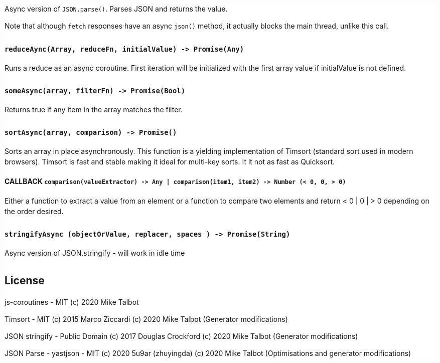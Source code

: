 Async version of `JSON.parse()`. Parses JSON and returns the value.

Note that although `fetch` responses have an async `json()` method,
it actually blocks the main thread, unlike this call.

### `reduceAync(Array, reduceFn, initialValue) -> Promise(Any)`

Runs a reduce as an async coroutine. First iteration
will be initialized with the first array value if initialValue
is not defined.

### `someAsync(array, filterFn) -> Promise(Bool)`

Returns true if any item in the array matches the filter.

### `sortAsync(array, comparison) -> Promise()`

Sorts an array in place asynchronously. This function is a yielding
implementation of Timsort (standard sort used in modern browsers). Timsort
is fast and stable making it ideal for multi-key sorts. It it not as fast
as Quicksort.

#### CALLBACK `comparison(valueExtractor) -> Any | comparison(item1, item2) -> Number (< 0, 0, > 0)`

Either a function to extract a value from an element or a function to compare two elements and return
< 0 | 0 | > 0 depending on the order desired.

### `stringifyAsync (objectOrValue, replacer, spaces ) -> Promise(String)`

Async version of JSON.stringify - will work in idle time

## License

js-coroutines - MIT (c) 2020 Mike Talbot

Timsort - MIT (c) 2015 Marco Ziccardi (c) 2020 Mike Talbot (Generator modifications)

JSON stringify - Public Domain (c) 2017 Douglas Crockford (c) 2020 Mike Talbot (Generator modifications)

JSON Parse - yastjson - MIT (c) 2020 5u9ar (zhuyingda) (c) 2020 Mike Talbot (Optimisations and generator modifications)
